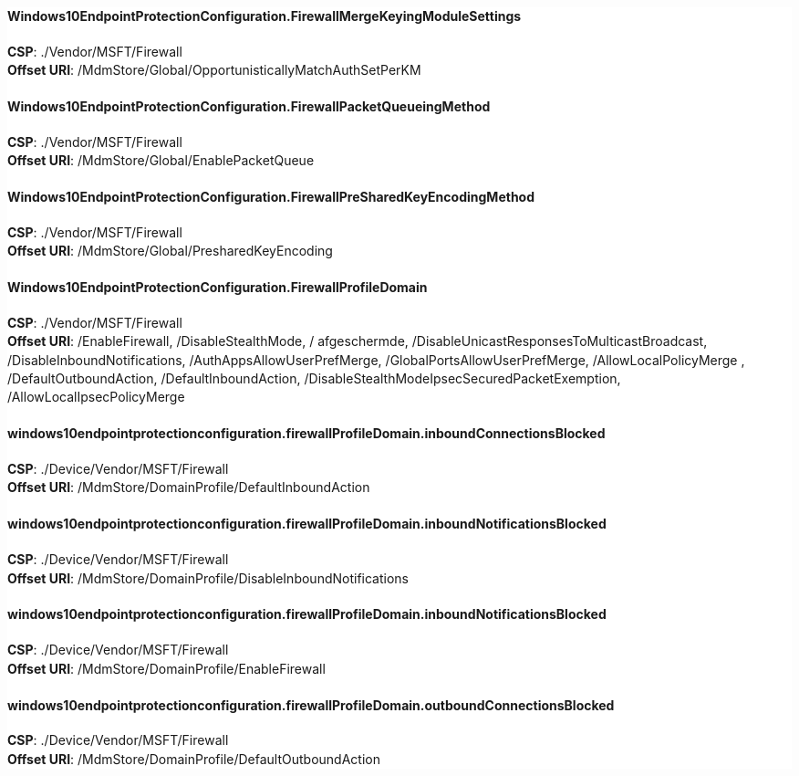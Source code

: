 #### <a name="windows10endpointprotectionconfigurationfirewallmergekeyingmodulesettings"></a>Windows10EndpointProtectionConfiguration.FirewallMergeKeyingModuleSettings 
**CSP**: ./Vendor/MSFT/Firewall  
**Offset URI**: /MdmStore/Global/OpportunisticallyMatchAuthSetPerKM

#### <a name="windows10endpointprotectionconfigurationfirewallpacketqueueingmethod"></a>Windows10EndpointProtectionConfiguration.FirewallPacketQueueingMethod 
**CSP**: ./Vendor/MSFT/Firewall  
**Offset URI**: /MdmStore/Global/EnablePacketQueue

#### <a name="windows10endpointprotectionconfigurationfirewallpresharedkeyencodingmethod"></a>Windows10EndpointProtectionConfiguration.FirewallPreSharedKeyEncodingMethod 
**CSP**: ./Vendor/MSFT/Firewall  
**Offset URI**: /MdmStore/Global/PresharedKeyEncoding

#### <a name="windows10endpointprotectionconfigurationfirewallprofiledomain"></a>Windows10EndpointProtectionConfiguration.FirewallProfileDomain 
**CSP**: ./Vendor/MSFT/Firewall  
**Offset URI**: /EnableFirewall, /DisableStealthMode, / afgeschermde, /DisableUnicastResponsesToMulticastBroadcast, /DisableInboundNotifications, /AuthAppsAllowUserPrefMerge, /GlobalPortsAllowUserPrefMerge, /AllowLocalPolicyMerge , /DefaultOutboundAction, /DefaultInboundAction, /DisableStealthModeIpsecSecuredPacketExemption, /AllowLocalIpsecPolicyMerge

#### <a name="windows10endpointprotectionconfigurationfirewallprofiledomaininboundconnectionsblocked"></a>windows10endpointprotectionconfiguration.firewallProfileDomain.inboundConnectionsBlocked 
**CSP**: ./Device/Vendor/MSFT/Firewall  
**Offset URI**: /MdmStore/DomainProfile/DefaultInboundAction

#### <a name="windows10endpointprotectionconfigurationfirewallprofiledomaininboundnotificationsblocked"></a>windows10endpointprotectionconfiguration.firewallProfileDomain.inboundNotificationsBlocked 
**CSP**: ./Device/Vendor/MSFT/Firewall  
**Offset URI**: /MdmStore/DomainProfile/DisableInboundNotifications

#### <a name="windows10endpointprotectionconfigurationfirewallprofiledomaininboundnotificationsblocked"></a>windows10endpointprotectionconfiguration.firewallProfileDomain.inboundNotificationsBlocked 
**CSP**: ./Device/Vendor/MSFT/Firewall  
**Offset URI**: /MdmStore/DomainProfile/EnableFirewall

#### <a name="windows10endpointprotectionconfigurationfirewallprofiledomainoutboundconnectionsblocked"></a>windows10endpointprotectionconfiguration.firewallProfileDomain.outboundConnectionsBlocked 
**CSP**: ./Device/Vendor/MSFT/Firewall  
**Offset URI**: /MdmStore/DomainProfile/DefaultOutboundAction
